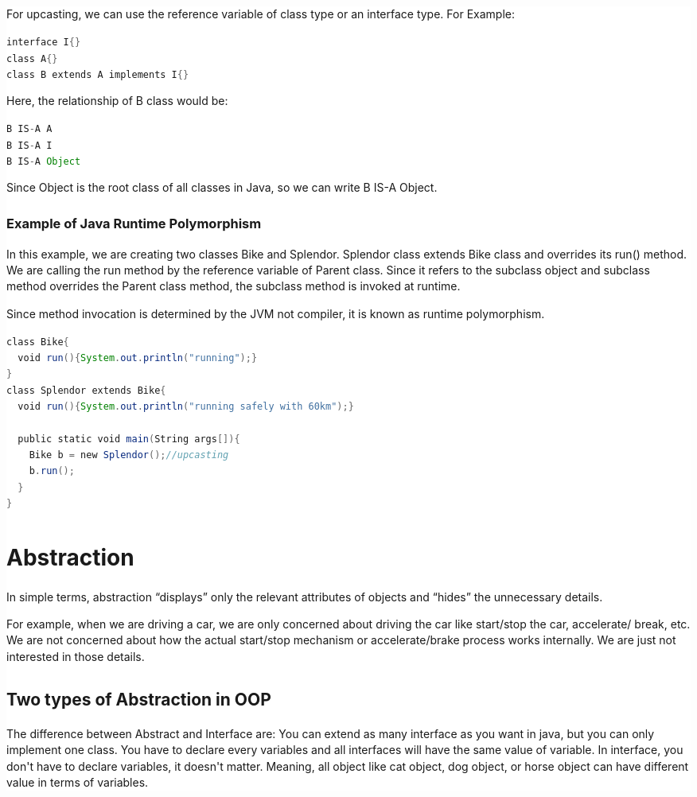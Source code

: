 For upcasting, we can use the reference variable of class type or an interface type. For Example:
```java
interface I{}  
class A{}  
class B extends A implements I{}
```

Here, the relationship of B class would be:
```java
B IS-A A
B IS-A I
B IS-A Object
```
Since Object is the root class of all classes in Java, so we can write B IS-A Object.

### Example of Java Runtime Polymorphism
In this example, we are creating two classes Bike and Splendor. Splendor class extends Bike class and overrides its run() method. We are calling the run method by the reference variable of Parent class. Since it refers to the subclass object and subclass method overrides the Parent class method, the subclass method is invoked at runtime.

Since method invocation is determined by the JVM not compiler, it is known as runtime polymorphism.
```java
class Bike{  
  void run(){System.out.println("running");}  
}  
class Splendor extends Bike{  
  void run(){System.out.println("running safely with 60km");}  

  public static void main(String args[]){  
    Bike b = new Splendor();//upcasting  
    b.run();  
  }  
}
```

# Abstraction
In simple terms, abstraction “displays” only the relevant attributes of objects and “hides” the unnecessary details.

For example, when we are driving a car, we are only concerned about driving the car like start/stop the car, accelerate/ break, etc. We are not concerned about how the actual start/stop mechanism or accelerate/brake process works internally. We are just not interested in those details.

## Two types of Abstraction in OOP
The difference between Abstract and Interface are: You can extend as many interface as you want in java, but you can only implement one class. You have to declare every variables and all interfaces will have the same value of variable. In interface, you don't have to declare variables, it doesn't matter. Meaning, all object like cat object, dog object, or horse object can have different value in terms of variables.

